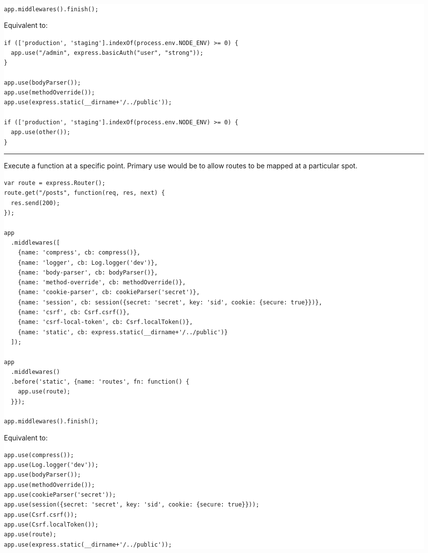     app.middlewares().finish();

Equivalent to:

    if (['production', 'staging'].indexOf(process.env.NODE_ENV) >= 0) {
      app.use("/admin", express.basicAuth("user", "strong"));
    }

    app.use(bodyParser());
    app.use(methodOverride());
    app.use(express.static(__dirname+'/../public'));

    if (['production', 'staging'].indexOf(process.env.NODE_ENV) >= 0) {
      app.use(other());
    }


---

Execute a function at a specific point. Primary use would be to allow routes to be mapped at a particular spot.

    var route = express.Router();
    route.get("/posts", function(req, res, next) {
      res.send(200);
    });

    app
      .middlewares([
        {name: 'compress', cb: compress()},
        {name: 'logger', cb: Log.logger('dev')},
        {name: 'body-parser', cb: bodyParser()},
        {name: 'method-override', cb: methodOverride()},
        {name: 'cookie-parser', cb: cookieParser('secret')},
        {name: 'session', cb: session({secret: 'secret', key: 'sid', cookie: {secure: true}})},
        {name: 'csrf', cb: Csrf.csrf()},
        {name: 'csrf-local-token', cb: Csrf.localToken()},
        {name: 'static', cb: express.static(__dirname+'/../public')}
      ]);

    app
      .middlewares()
      .before('static', {name: 'routes', fn: function() {
        app.use(route);
      }});

    app.middlewares().finish();

Equivalent to:

    app.use(compress());
    app.use(Log.logger('dev'));
    app.use(bodyParser());
    app.use(methodOverride());
    app.use(cookieParser('secret'));
    app.use(session({secret: 'secret', key: 'sid', cookie: {secure: true}}));
    app.use(Csrf.csrf());
    app.use(Csrf.localToken());
    app.use(route);
    app.use(express.static(__dirname+'/../public'));
